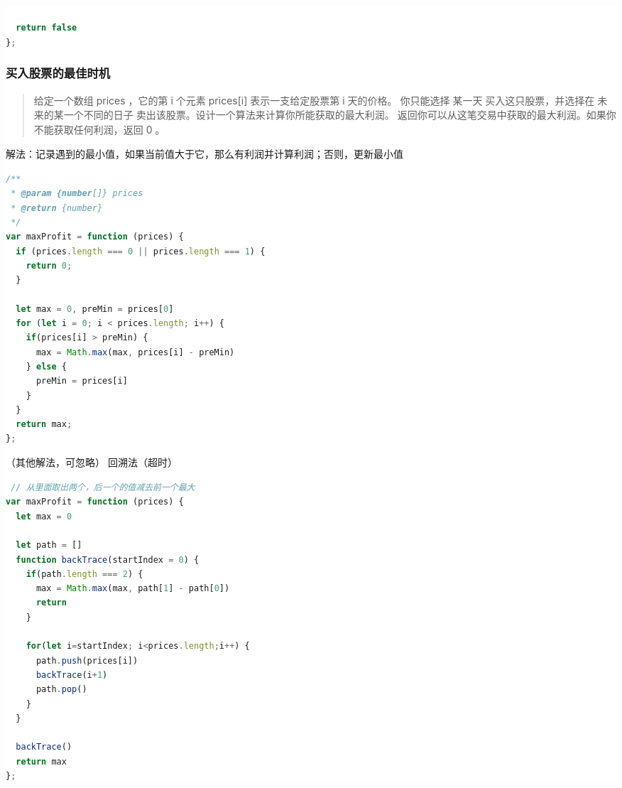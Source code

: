 ```js

  return false
};
```

### 买入股票的最佳时机

>给定一个数组 prices ，它的第 i 个元素 prices[i] 表示一支给定股票第 i 天的价格。
你只能选择 某一天 买入这只股票，并选择在 未来的某一个不同的日子 卖出该股票。设计一个算法来计算你所能获取的最大利润。
返回你可以从这笔交易中获取的最大利润。如果你不能获取任何利润，返回 0 。

解法：记录遇到的最小值，如果当前值大于它，那么有利润并计算利润；否则，更新最小值
```js
/**
 * @param {number[]} prices
 * @return {number}
 */
var maxProfit = function (prices) {
  if (prices.length === 0 || prices.length === 1) {
    return 0;
  }

  let max = 0, preMin = prices[0]
  for (let i = 0; i < prices.length; i++) {
    if(prices[i] > preMin) {
      max = Math.max(max, prices[i] - preMin)
    } else {
      preMin = prices[i]
    }
  }
  return max;
};
```

（其他解法，可忽略）
回溯法（超时）
```js
 // 从里面取出两个，后一个的值减去前一个最大
var maxProfit = function (prices) {
  let max = 0

  let path = []
  function backTrace(startIndex = 0) {
    if(path.length === 2) {
      max = Math.max(max, path[1] - path[0])
      return
    }

    for(let i=startIndex; i<prices.length;i++) {
      path.push(prices[i])
      backTrace(i+1)
      path.pop()
    }
  }

  backTrace()
  return max
};
```
